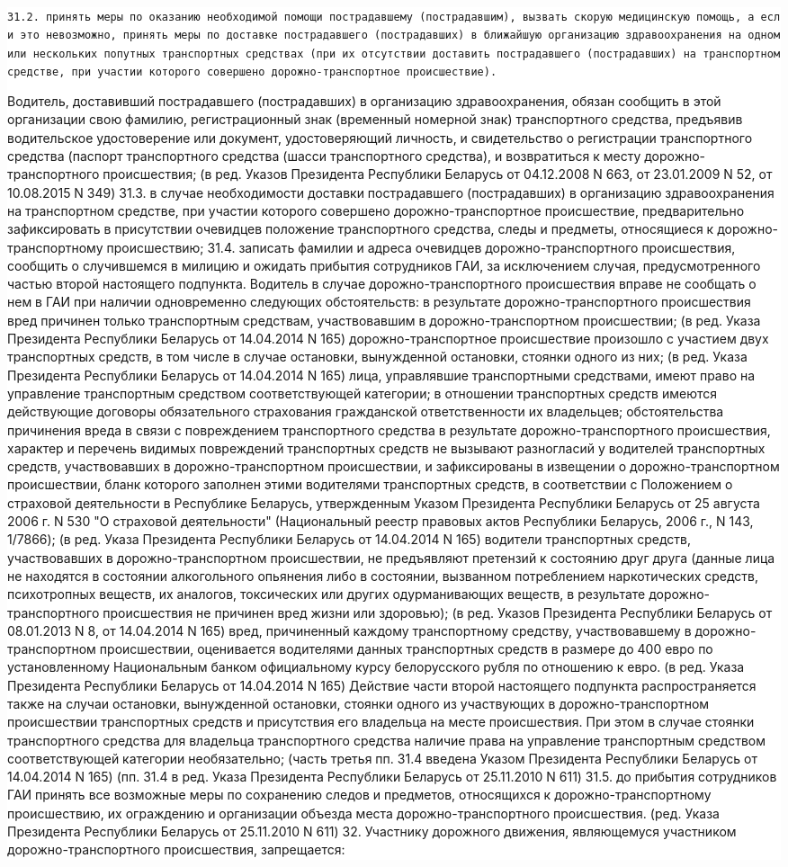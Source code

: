     31.2. принять меры по оказанию необходимой помощи пострадавшему (пострадавшим), вызвать скорую медицинскую помощь, а если это невозможно, принять меры по доставке пострадавшего (пострадавших) в ближайшую организацию здравоохранения на одном или нескольких попутных транспортных средствах (при их отсутствии доставить пострадавшего (пострадавших) на транспортном средстве, при участии которого совершено дорожно-транспортное происшествие).
Водитель, доставивший пострадавшего (пострадавших) в организацию здравоохранения, обязан сообщить в этой организации свою фамилию, регистрационный знак (временный номерной знак) транспортного средства, предъявив водительское удостоверение или документ, удостоверяющий личность, и свидетельство о регистрации транспортного средства (паспорт транспортного средства (шасси транспортного средства), и возвратиться к месту дорожно-транспортного происшествия;
(в ред. Указов Президента Республики Беларусь от 04.12.2008 N 663, от 23.01.2009 N 52, от 10.08.2015 N 349)
    31.3. в случае необходимости доставки пострадавшего (пострадавших) в организацию здравоохранения на транспортном средстве, при участии которого совершено дорожно-транспортное происшествие, предварительно зафиксировать в присутствии очевидцев положение транспортного средства, следы и предметы, относящиеся к дорожно-транспортному происшествию;
    31.4. записать фамилии и адреса очевидцев дорожно-транспортного происшествия, сообщить о случившемся в милицию и ожидать прибытия сотрудников ГАИ, за исключением случая, предусмотренного частью второй настоящего подпункта.
Водитель в случае дорожно-транспортного происшествия вправе не сообщать о нем в ГАИ при наличии одновременно следующих обстоятельств:
в результате дорожно-транспортного происшествия вред причинен только транспортным средствам, участвовавшим в дорожно-транспортном происшествии;
(в ред. Указа Президента Республики Беларусь от 14.04.2014 N 165)
дорожно-транспортное происшествие произошло с участием двух транспортных средств, в том числе в случае остановки, вынужденной остановки, стоянки одного из них;
(в ред. Указа Президента Республики Беларусь от 14.04.2014 N 165)
лица, управлявшие транспортными средствами, имеют право на управление транспортным средством соответствующей категории;
в отношении транспортных средств имеются действующие договоры обязательного страхования гражданской ответственности их владельцев;
обстоятельства причинения вреда в связи с повреждением транспортного средства в результате дорожно-транспортного происшествия, характер и перечень видимых повреждений транспортных средств не вызывают разногласий у водителей транспортных средств, участвовавших в дорожно-транспортном происшествии, и зафиксированы в извещении о дорожно-транспортном происшествии, бланк которого заполнен этими водителями транспортных средств, в соответствии с Положением о страховой деятельности в Республике Беларусь, утвержденным Указом Президента Республики Беларусь от 25 августа 2006 г. N 530 "О страховой деятельности" (Национальный реестр правовых актов Республики Беларусь, 2006 г., N 143, 1/7866);
(в ред. Указа Президента Республики Беларусь от 14.04.2014 N 165)
водители транспортных средств, участвовавших в дорожно-транспортном происшествии, не предъявляют претензий к состоянию друг друга (данные лица не находятся в состоянии алкогольного опьянения либо в состоянии, вызванном потреблением наркотических средств, психотропных веществ, их аналогов, токсических или других одурманивающих веществ, в результате дорожно-транспортного происшествия не причинен вред жизни или здоровью);
(в ред. Указов Президента Республики Беларусь от 08.01.2013 N 8, от 14.04.2014 N 165)
вред, причиненный каждому транспортному средству, участвовавшему в дорожно-транспортном происшествии, оценивается водителями данных транспортных средств в размере до 400 евро по установленному Национальным банком официальному курсу белорусского рубля по отношению к евро.
(в ред. Указа Президента Республики Беларусь от 14.04.2014 N 165)
Действие части второй настоящего подпункта распространяется также на случаи остановки, вынужденной остановки, стоянки одного из участвующих в дорожно-транспортном происшествии транспортных средств и присутствия его владельца на месте происшествия. При этом в случае стоянки транспортного средства для владельца транспортного средства наличие права на управление транспортным средством соответствующей категории необязательно;
(часть третья пп. 31.4 введена Указом Президента Республики Беларусь от 14.04.2014 N 165)
(пп. 31.4 в ред. Указа Президента Республики Беларусь от 25.11.2010 N 611)
    31.5. до прибытия сотрудников ГАИ принять все возможные меры по сохранению следов и предметов, относящихся к дорожно-транспортному происшествию, их ограждению и организации объезда места дорожно-транспортного происшествия.
(ред. Указа Президента Республики Беларусь от 25.11.2010 N 611)
32. Участнику дорожного движения, являющемуся участником дорожно-транспортного происшествия, запрещается:
